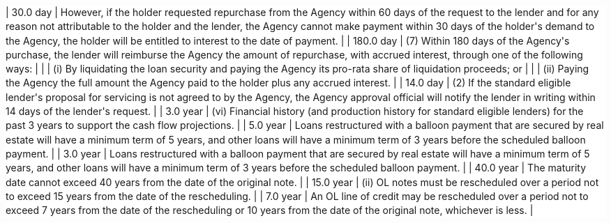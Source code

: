 | 30.0 day   | However, if the holder requested repurchase from the Agency within 60 days of the request to the lender and for any reason not attributable to the holder and the lender, the Agency cannot make payment within 30 days of the holder's demand to the Agency, the holder will be entitled to interest to the date of payment.                                                                                                                                                                                                                |
| 180.0 day  | (7) Within 180 days of the Agency's purchase, the lender will reimburse the Agency the amount of repurchase, with accrued interest, through one of the following ways:                                                                                                                                                                                                                                                                                                                                                                       |
|            |               (i) By liquidating the loan security and paying the Agency its pro-rata share of liquidation proceeds; or                                                                                                                                                                                                                                                                                                                                                                                                                      |
|            |               (ii) Paying the Agency the full amount the Agency paid to the holder plus any accrued interest.                                                                                                                                                                                                                                                                                                                                                                                                                                |
| 14.0 day   | (2) If the standard eligible lender's proposal for servicing is not agreed to by the Agency, the Agency approval official will notify the lender in writing within 14 days of the lender's request.                                                                                                                                                                                                                                                                                                                                          |
| 3.0 year   | (vi) Financial history (and production history for standard eligible lenders) for the past 3 years to support the cash flow projections.                                                                                                                                                                                                                                                                                                                                                                                                     |
| 5.0 year   | Loans restructured with a balloon payment that are secured by real estate will have a minimum term of 5 years, and other loans will have a minimum term of 3 years before the scheduled balloon payment.                                                                                                                                                                                                                                                                                                                                     |
| 3.0 year   | Loans restructured with a balloon payment that are secured by real estate will have a minimum term of 5 years, and other loans will have a minimum term of 3 years before the scheduled balloon payment.                                                                                                                                                                                                                                                                                                                                     |
| 40.0 year  | The maturity date cannot exceed 40 years from the date of the original note.                                                                                                                                                                                                                                                                                                                                                                                                                                                                 |
| 15.0 year  | (ii) OL notes must be rescheduled over a period not to exceed 15 years from the date of the rescheduling.                                                                                                                                                                                                                                                                                                                                                                                                                                    |
| 7.0 year   | An OL line of credit may be rescheduled over a period not to exceed 7 years from the date of the rescheduling or 10 years from the date of the original note, whichever is less.                                                                                                                                                                                                                                                                                                                                                             |
